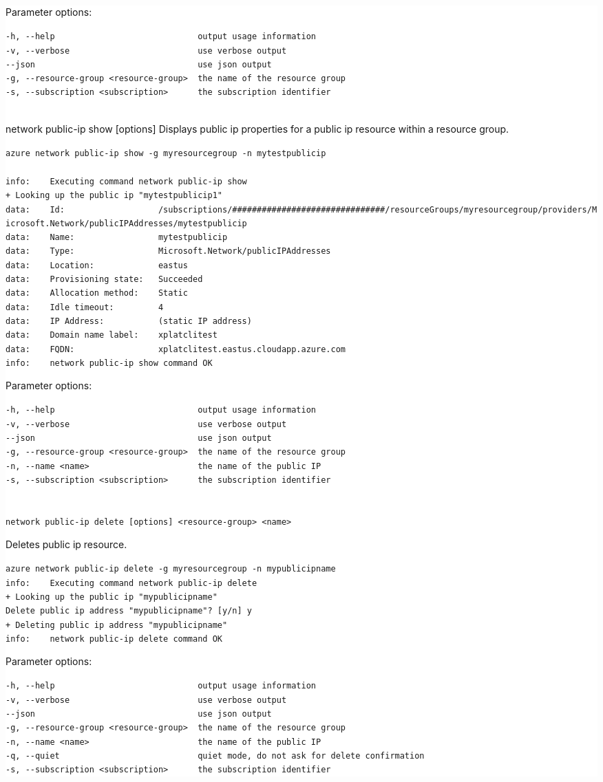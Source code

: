 Parameter options:

	-h, --help                             output usage information
	-v, --verbose                          use verbose output
	--json                                 use json output
	-g, --resource-group <resource-group>  the name of the resource group
	-s, --subscription <subscription>      the subscription identifier
<BR>	
	network public-ip show [options] <resource-group> <name>
Displays public ip properties for a public ip resource within a resource group.

	azure network public-ip show -g myresourcegroup -n mytestpublicip

	info:    Executing command network public-ip show
	+ Looking up the public ip "mytestpublicip1"
	data:    Id:                   /subscriptions/###############################/resourceGroups/myresourcegroup/providers/Microsoft.Network/publicIPAddresses/mytestpublicip
	data:    Name:                 mytestpublicip
	data:    Type:                 Microsoft.Network/publicIPAddresses
	data:    Location:             eastus
	data:    Provisioning state:   Succeeded
	data:    Allocation method:    Static
	data:    Idle timeout:         4
	data:    IP Address:           (static IP address)
	data:    Domain name label:    xplatclitest
	data:    FQDN:                 xplatclitest.eastus.cloudapp.azure.com
	info:    network public-ip show command OK

Parameter options:

	-h, --help                             output usage information
	-v, --verbose                          use verbose output
	--json                                 use json output
	-g, --resource-group <resource-group>  the name of the resource group
	-n, --name <name>                      the name of the public IP
	-s, --subscription <subscription>      the subscription identifier


	network public-ip delete [options] <resource-group> <name>

Deletes public ip resource.
	
	azure network public-ip delete -g myresourcegroup -n mypublicipname
	info:    Executing command network public-ip delete
	+ Looking up the public ip "mypublicipname"
	Delete public ip address "mypublicipname"? [y/n] y
	+ Deleting public ip address "mypublicipname"
	info:    network public-ip delete command OK

Parameter options:

	-h, --help                             output usage information
	-v, --verbose                          use verbose output
	--json                                 use json output
	-g, --resource-group <resource-group>  the name of the resource group
	-n, --name <name>                      the name of the public IP
	-q, --quiet                            quiet mode, do not ask for delete confirmation
	-s, --subscription <subscription>      the subscription identifier
